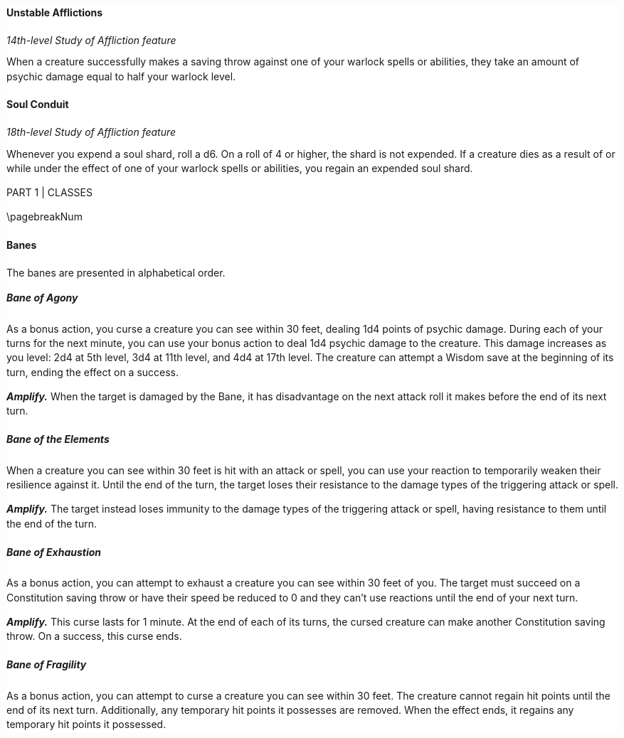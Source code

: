 #### Unstable Afflictions
*14th-level Study of Affliction feature*

<div style='margin-top:-4px'></div>

When a creature successfully makes a saving throw against one of your warlock spells or abilities, they take an amount of psychic damage equal to half your warlock level.

#### Soul Conduit
*18th-level Study of Affliction feature*

<div style='margin-top:-4px'></div>

Whenever you expend a soul shard, roll a d6. On a roll of 4 or higher, the shard is not expended. If a creature dies as a result of or while under the effect of one of your warlock spells or abilities, you regain an expended soul shard. 

<img src='https://www.gmbinder.com/images/p23X3P4.png' style='position:absolute; width:800px; bottom:-20px; right:0px; transform:scaleX(-1)' /> 

<div class='footnote footnote-white'>PART 1 | CLASSES</div>

\pagebreakNum

#### Banes
The banes are presented in alphabetical order.

<div style='margin-top:-5px'></div>

##### Bane of Agony
As a bonus action, you curse a creature you can see within 30 feet, dealing 1d4 points of psychic damage. During each of your turns for the next minute, you can use your bonus action to deal 1d4 psychic damage to the creature. This damage increases as you level: 2d4 at 5th level, 3d4 at 11th level, and 4d4 at 17th level. The creature can attempt a Wisdom save at the beginning of its turn, ending the effect on a success.

***Amplify.*** When the target is damaged by the Bane, it has disadvantage on the next attack roll it makes before the end of its next turn.

##### Bane of the Elements
When a creature you can see within 30 feet is hit with an attack or spell, you can use your reaction to temporarily weaken their resilience against it. Until the end of the turn, the target loses their resistance to the damage types of the triggering attack or spell.

***Amplify.*** The target instead loses immunity to the damage types of the triggering attack or spell, having resistance to them until the end of the turn.

##### Bane of Exhaustion
As a bonus action, you can attempt to exhaust a creature you can see within 30 feet of you. The target must succeed on a Constitution saving throw or have their speed be reduced to 0 and they can’t use reactions until the end of your next turn.

***Amplify.*** This curse lasts for 1 minute. At the end of each of its turns, the cursed creature can make another Constitution saving throw. On a success, this curse ends.

##### Bane of Fragility
As a bonus action, you can attempt to curse a creature you can see within 30 feet. The creature cannot regain hit points until the end of its next turn. Additionally, any temporary hit points it possesses are removed. When the effect ends, it regains any temporary hit points it possessed.
